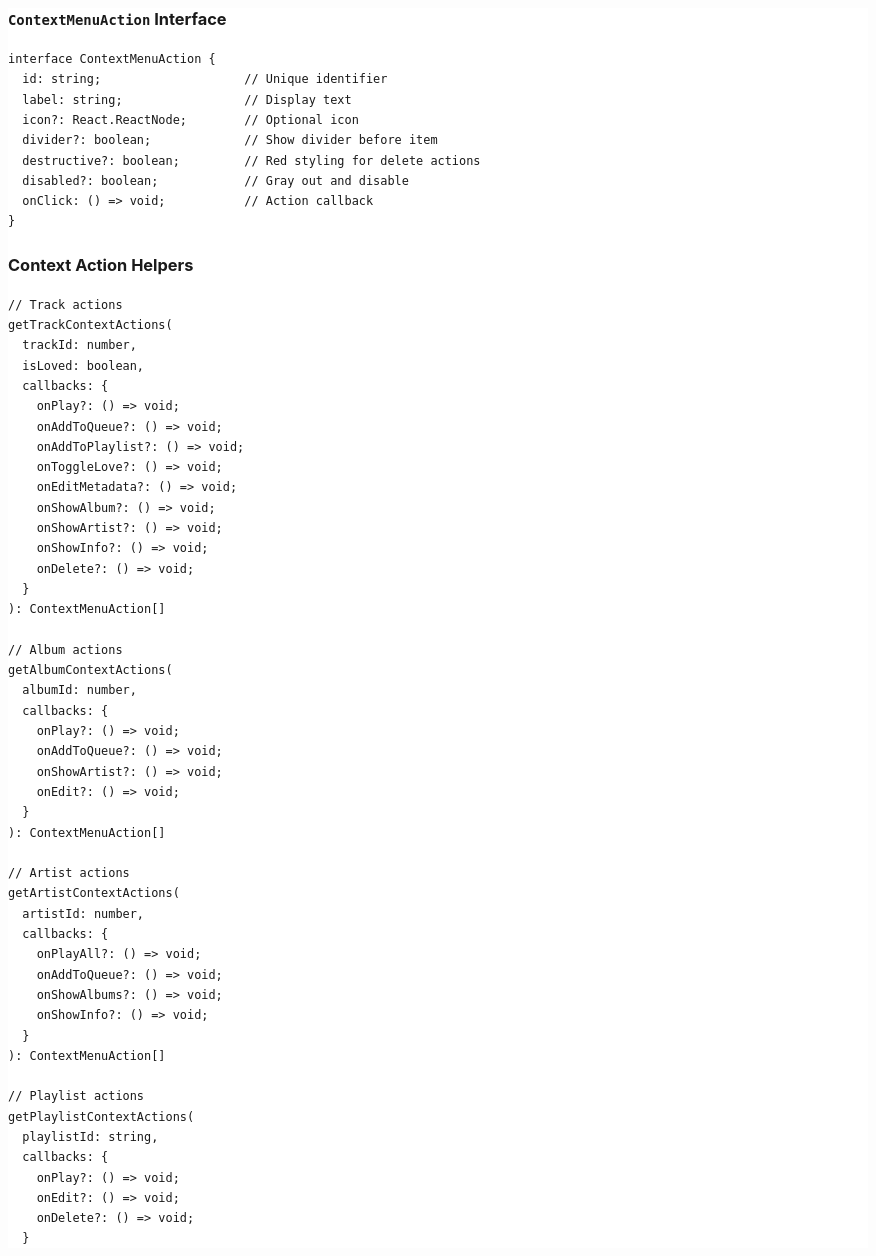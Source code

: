 ### `ContextMenuAction` Interface

```tsx
interface ContextMenuAction {
  id: string;                    // Unique identifier
  label: string;                 // Display text
  icon?: React.ReactNode;        // Optional icon
  divider?: boolean;             // Show divider before item
  destructive?: boolean;         // Red styling for delete actions
  disabled?: boolean;            // Gray out and disable
  onClick: () => void;           // Action callback
}
```

### Context Action Helpers

```tsx
// Track actions
getTrackContextActions(
  trackId: number,
  isLoved: boolean,
  callbacks: {
    onPlay?: () => void;
    onAddToQueue?: () => void;
    onAddToPlaylist?: () => void;
    onToggleLove?: () => void;
    onEditMetadata?: () => void;
    onShowAlbum?: () => void;
    onShowArtist?: () => void;
    onShowInfo?: () => void;
    onDelete?: () => void;
  }
): ContextMenuAction[]

// Album actions
getAlbumContextActions(
  albumId: number,
  callbacks: {
    onPlay?: () => void;
    onAddToQueue?: () => void;
    onShowArtist?: () => void;
    onEdit?: () => void;
  }
): ContextMenuAction[]

// Artist actions
getArtistContextActions(
  artistId: number,
  callbacks: {
    onPlayAll?: () => void;
    onAddToQueue?: () => void;
    onShowAlbums?: () => void;
    onShowInfo?: () => void;
  }
): ContextMenuAction[]

// Playlist actions
getPlaylistContextActions(
  playlistId: string,
  callbacks: {
    onPlay?: () => void;
    onEdit?: () => void;
    onDelete?: () => void;
  }
```